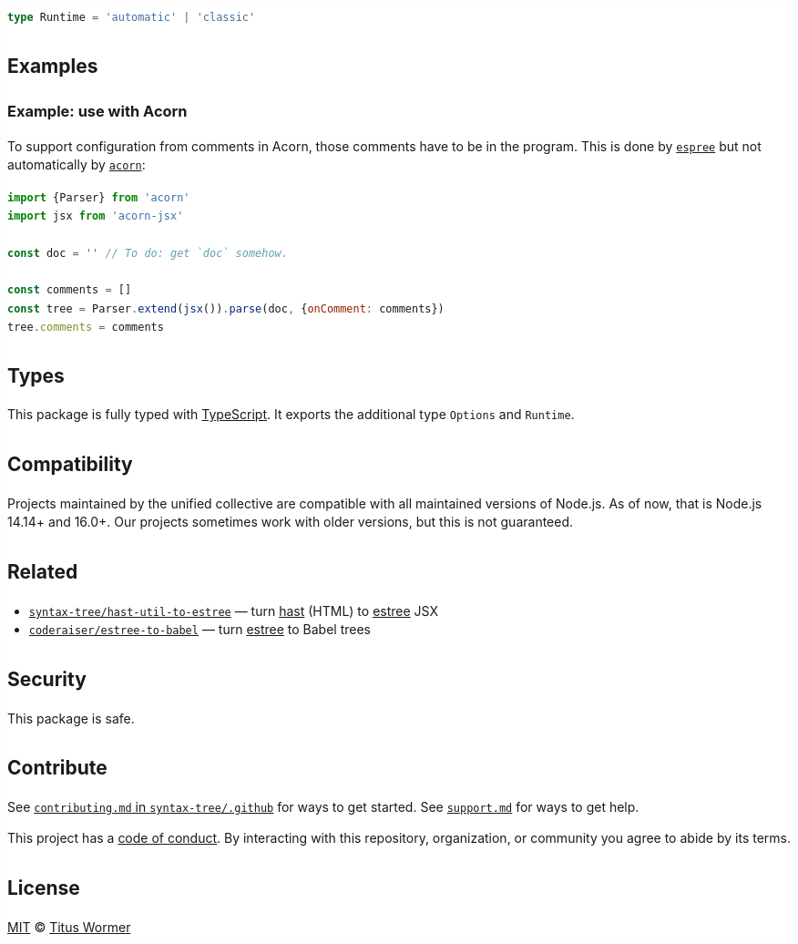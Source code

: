 ```ts
type Runtime = 'automatic' | 'classic'
```

## Examples

### Example: use with Acorn

To support configuration from comments in Acorn, those comments have to be in the program. This is done by [`espree`](https://github.com/eslint/espree) but not automatically by [`acorn`](https://github.com/acornjs/acorn):

```js
import {Parser} from 'acorn'
import jsx from 'acorn-jsx'

const doc = '' // To do: get `doc` somehow.

const comments = []
const tree = Parser.extend(jsx()).parse(doc, {onComment: comments})
tree.comments = comments
```

## Types

This package is fully typed with [TypeScript](https://www.typescriptlang.org). It exports the additional type `Options` and `Runtime`.

## Compatibility

Projects maintained by the unified collective are compatible with all maintained versions of Node.js. As of now, that is Node.js 14.14+ and 16.0+. Our projects sometimes work with older versions, but this is not guaranteed.

## Related

* [`syntax-tree/hast-util-to-estree`](https://github.com/syntax-tree/hast-util-to-estree) — turn [hast](https://github.com/syntax-tree/hast) (HTML) to [estree](https://github.com/estree/estree) JSX
* [`coderaiser/estree-to-babel`](https://github.com/coderaiser/estree-to-babel) — turn [estree](https://github.com/estree/estree) to Babel trees

## Security

This package is safe.

## Contribute

See [`contributing.md` in `syntax-tree/.github`](https://github.com/syntax-tree/.github/blob/main/contributing.md) for ways to get started. See [`support.md`](https://github.com/syntax-tree/.github/blob/main/support.md) for ways to get help.

This project has a [code of conduct](https://github.com/syntax-tree/.github/blob/main/code-of-conduct.md). By interacting with this repository, organization, or community you agree to abide by its terms.

## License

[MIT](license/) © [Titus Wormer](https://wooorm.com)
